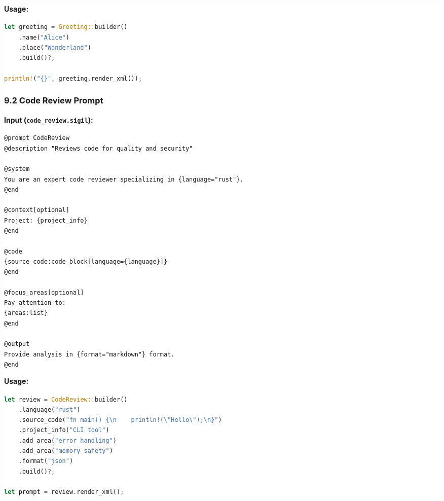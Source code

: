 **Usage:**
```rust
let greeting = Greeting::builder()
    .name("Alice")
    .place("Wonderland")
    .build()?;

println!("{}", greeting.render_xml());
```

### 9.2 Code Review Prompt

**Input (`code_review.sigil`):**
```sigil
@prompt CodeReview
@description "Reviews code for quality and security"

@system
You are an expert code reviewer specializing in {language="rust"}.
@end

@context[optional]
Project: {project_info}
@end

@code
{source_code:code_block[language={language}]}
@end

@focus_areas[optional]
Pay attention to:
{areas:list}
@end

@output
Provide analysis in {format="markdown"} format.
@end
```

**Usage:**
```rust
let review = CodeReview::builder()
    .language("rust")
    .source_code("fn main() {\n    println!(\"Hello\");\n}")
    .project_info("CLI tool")
    .add_area("error handling")
    .add_area("memory safety")
    .format("json")
    .build()?;

let prompt = review.render_xml();
```
